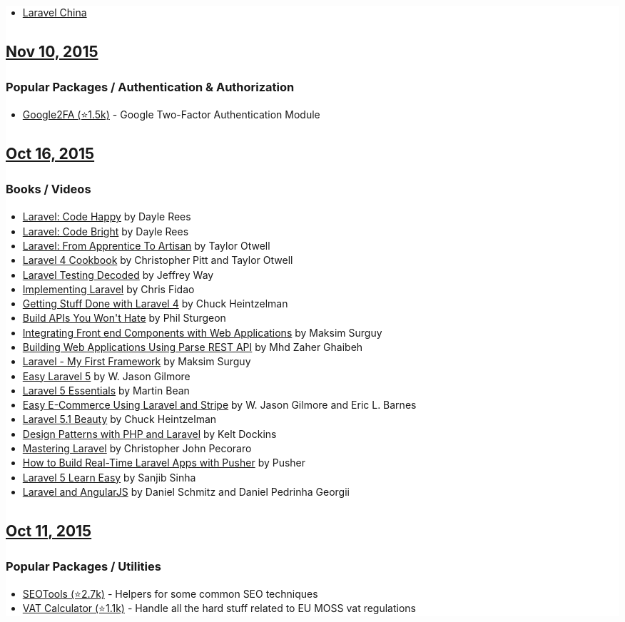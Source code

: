 *   [Laravel China](https://phphub.org/)

## [Nov 10, 2015](/content/2015/11/10/README.md)

### Popular Packages / Authentication & Authorization

*   [Google2FA (⭐1.5k)](https://github.com/antonioribeiro/google2fa) - Google Two-Factor Authentication Module

## [Oct 16, 2015](/content/2015/10/16/README.md)

### Books / Videos

*   [Laravel: Code Happy](https://leanpub.com/codehappy) by Dayle Rees
*   [Laravel: Code Bright](https://leanpub.com/codebright) by Dayle Rees
*   [Laravel: From Apprentice To Artisan](https://leanpub.com/laravel) by Taylor Otwell
*   [Laravel 4 Cookbook](https://leanpub.com/laravel4cookbook) by Christopher Pitt and Taylor Otwell
*   [Laravel Testing Decoded](https://leanpub.com/laravel-testing-decoded) by Jeffrey Way
*   [Implementing Laravel](https://leanpub.com/implementinglaravel) by Chris Fidao
*   [Getting Stuff Done with Laravel 4](https://leanpub.com/gettingstuffdonelaravel) by Chuck Heintzelman
*   [Build APIs You Won't Hate](https://leanpub.com/build-apis-you-wont-hate) by Phil Sturgeon
*   [Integrating Front end Components with Web Applications](https://leanpub.com/frontend) by Maksim Surguy
*   [Building Web Applications Using Parse REST API](https://leanpub.com/building-web-applications-using-parse-rest-api) by Mhd Zaher Ghaibeh
*   [Laravel - My First Framework](https://leanpub.com/laravel-first-framework) by Maksim Surguy
*   [Easy Laravel 5](https://leanpub.com/easylaravel/) by W. Jason Gilmore
*   [Laravel 5 Essentials](https://www.packtpub.com/web-development/laravel-5-essentials) by Martin Bean
*   [Easy E-Commerce Using Laravel and Stripe](https://leanpub.com/easyecommerce) by W. Jason Gilmore and Eric L. Barnes
*   [Laravel 5.1 Beauty](https://leanpub.com/l5-beauty) by Chuck Heintzelman
*   [Design Patterns with PHP and Laravel](https://leanpub.com/larasign) by Kelt Dockins
*   [Mastering Laravel](https://www.packtpub.com/web-development/mastering-laravel) by Christopher John Pecoraro
*   [How to Build Real-Time Laravel Apps with Pusher](http://pusher-community.github.io/real-time-laravel/) by Pusher
*   [Laravel 5 Learn Easy](https://leanpub.com/laravel5learneasy) by Sanjib Sinha
*   [Laravel and AngularJS](https://leanpub.com/laravel-and-angularjs) by Daniel Schmitz and Daniel Pedrinha Georgii

## [Oct 11, 2015](/content/2015/10/11/README.md)

### Popular Packages / Utilities

*   [SEOTools (⭐2.7k)](https://github.com/artesaos/seotools) - Helpers for some common SEO techniques
*   [VAT Calculator (⭐1.1k)](https://github.com/mpociot/vat-calculator) - Handle all the hard stuff related to EU MOSS vat regulations
